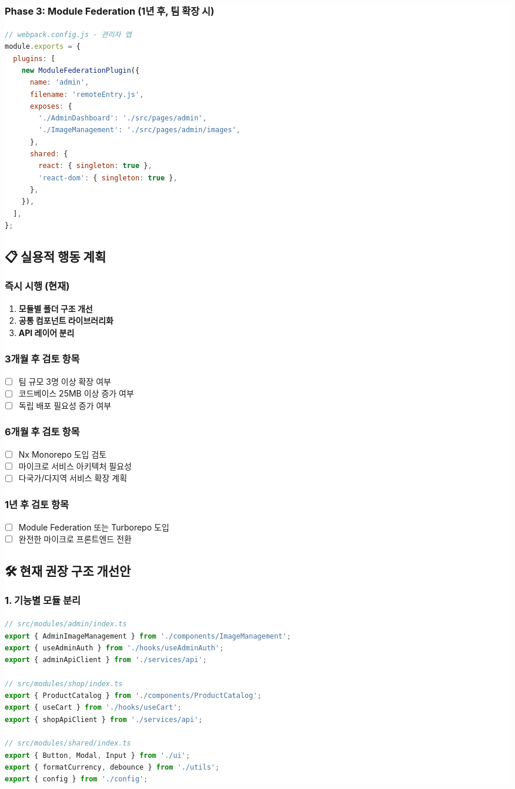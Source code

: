 ### **Phase 3: Module Federation (1년 후, 팀 확장 시)**

```javascript
// webpack.config.js - 관리자 앱
module.exports = {
  plugins: [
    new ModuleFederationPlugin({
      name: 'admin',
      filename: 'remoteEntry.js',
      exposes: {
        './AdminDashboard': './src/pages/admin',
        './ImageManagement': './src/pages/admin/images',
      },
      shared: {
        react: { singleton: true },
        'react-dom': { singleton: true },
      },
    }),
  ],
};
```

## 📋 **실용적 행동 계획**

### **즉시 시행 (현재)**
1. **모듈별 폴더 구조 개선**
2. **공통 컴포넌트 라이브러리화**
3. **API 레이어 분리**

### **3개월 후 검토 항목**
- [ ] 팀 규모 3명 이상 확장 여부
- [ ] 코드베이스 25MB 이상 증가 여부
- [ ] 독립 배포 필요성 증가 여부

### **6개월 후 검토 항목**
- [ ] Nx Monorepo 도입 검토
- [ ] 마이크로 서비스 아키텍처 필요성
- [ ] 다국가/다지역 서비스 확장 계획

### **1년 후 검토 항목**
- [ ] Module Federation 또는 Turborepo 도입
- [ ] 완전한 마이크로 프론트엔드 전환

## 🛠️ **현재 권장 구조 개선안**

### **1. 기능별 모듈 분리**

```typescript
// src/modules/admin/index.ts
export { AdminImageManagement } from './components/ImageManagement';
export { useAdminAuth } from './hooks/useAdminAuth';
export { adminApiClient } from './services/api';

// src/modules/shop/index.ts
export { ProductCatalog } from './components/ProductCatalog';
export { useCart } from './hooks/useCart';
export { shopApiClient } from './services/api';

// src/modules/shared/index.ts
export { Button, Modal, Input } from './ui';
export { formatCurrency, debounce } from './utils';
export { config } from './config';
```